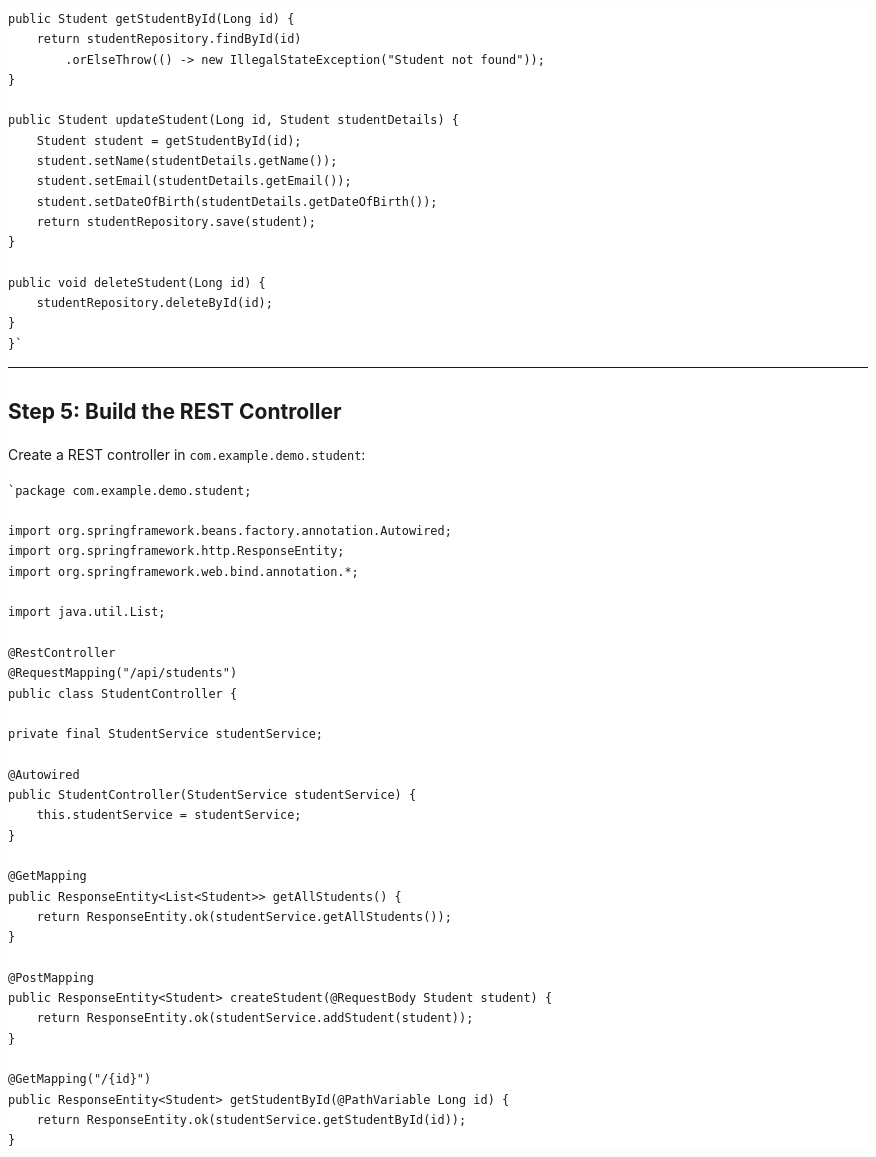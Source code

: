     public Student getStudentById(Long id) {
        return studentRepository.findById(id)
            .orElseThrow(() -> new IllegalStateException("Student not found"));
    }

    public Student updateStudent(Long id, Student studentDetails) {
        Student student = getStudentById(id);
        student.setName(studentDetails.getName());
        student.setEmail(studentDetails.getEmail());
        student.setDateOfBirth(studentDetails.getDateOfBirth());
        return studentRepository.save(student);
    }

    public void deleteStudent(Long id) {
        studentRepository.deleteById(id);
    }
	}` 

----------

## **Step 5: Build the REST Controller**

Create a REST controller in `com.example.demo.student`:



	`package com.example.demo.student;

	import org.springframework.beans.factory.annotation.Autowired;
	import org.springframework.http.ResponseEntity;
	import org.springframework.web.bind.annotation.*;

	import java.util.List;

	@RestController
	@RequestMapping("/api/students")
	public class StudentController {

    private final StudentService studentService;

    @Autowired
    public StudentController(StudentService studentService) {
        this.studentService = studentService;
    }

    @GetMapping
    public ResponseEntity<List<Student>> getAllStudents() {
        return ResponseEntity.ok(studentService.getAllStudents());
    }

    @PostMapping
    public ResponseEntity<Student> createStudent(@RequestBody Student student) {
        return ResponseEntity.ok(studentService.addStudent(student));
    }

    @GetMapping("/{id}")
    public ResponseEntity<Student> getStudentById(@PathVariable Long id) {
        return ResponseEntity.ok(studentService.getStudentById(id));
    }
